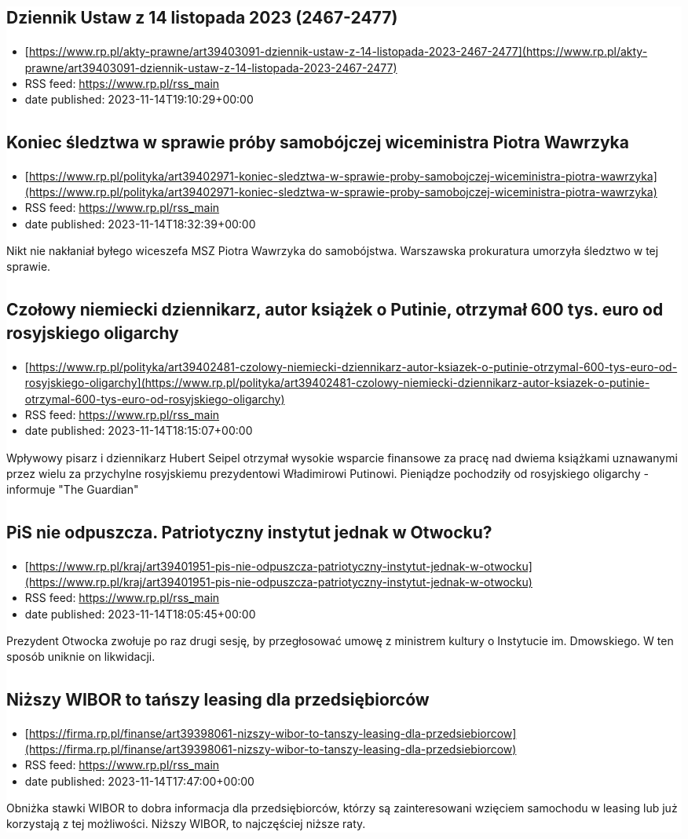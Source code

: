 

## Dziennik Ustaw z 14 listopada 2023 (2467-2477)
 - [https://www.rp.pl/akty-prawne/art39403091-dziennik-ustaw-z-14-listopada-2023-2467-2477](https://www.rp.pl/akty-prawne/art39403091-dziennik-ustaw-z-14-listopada-2023-2467-2477)
 - RSS feed: https://www.rp.pl/rss_main
 - date published: 2023-11-14T19:10:29+00:00



## Koniec śledztwa w sprawie próby samobójczej wiceministra Piotra Wawrzyka
 - [https://www.rp.pl/polityka/art39402971-koniec-sledztwa-w-sprawie-proby-samobojczej-wiceministra-piotra-wawrzyka](https://www.rp.pl/polityka/art39402971-koniec-sledztwa-w-sprawie-proby-samobojczej-wiceministra-piotra-wawrzyka)
 - RSS feed: https://www.rp.pl/rss_main
 - date published: 2023-11-14T18:32:39+00:00

Nikt nie nakłaniał byłego wiceszefa MSZ Piotra Wawrzyka do samobójstwa. Warszawska prokuratura umorzyła śledztwo w tej sprawie.

## Czołowy niemiecki dziennikarz, autor książek o Putinie, otrzymał 600 tys. euro od rosyjskiego oligarchy
 - [https://www.rp.pl/polityka/art39402481-czolowy-niemiecki-dziennikarz-autor-ksiazek-o-putinie-otrzymal-600-tys-euro-od-rosyjskiego-oligarchy](https://www.rp.pl/polityka/art39402481-czolowy-niemiecki-dziennikarz-autor-ksiazek-o-putinie-otrzymal-600-tys-euro-od-rosyjskiego-oligarchy)
 - RSS feed: https://www.rp.pl/rss_main
 - date published: 2023-11-14T18:15:07+00:00

Wpływowy pisarz i dziennikarz Hubert Seipel otrzymał wysokie wsparcie finansowe za pracę nad dwiema książkami uznawanymi przez wielu za przychylne rosyjskiemu prezydentowi Władimirowi Putinowi. Pieniądze pochodziły od rosyjskiego oligarchy - informuje "The Guardian"

## PiS nie odpuszcza. Patriotyczny instytut jednak w Otwocku?
 - [https://www.rp.pl/kraj/art39401951-pis-nie-odpuszcza-patriotyczny-instytut-jednak-w-otwocku](https://www.rp.pl/kraj/art39401951-pis-nie-odpuszcza-patriotyczny-instytut-jednak-w-otwocku)
 - RSS feed: https://www.rp.pl/rss_main
 - date published: 2023-11-14T18:05:45+00:00

Prezydent Otwocka zwołuje po raz drugi sesję, by przegłosować umowę z ministrem kultury o Instytucie im. Dmowskiego. W ten sposób uniknie on likwidacji.

## Niższy WIBOR to tańszy leasing dla przedsiębiorców
 - [https://firma.rp.pl/finanse/art39398061-nizszy-wibor-to-tanszy-leasing-dla-przedsiebiorcow](https://firma.rp.pl/finanse/art39398061-nizszy-wibor-to-tanszy-leasing-dla-przedsiebiorcow)
 - RSS feed: https://www.rp.pl/rss_main
 - date published: 2023-11-14T17:47:00+00:00

Obniżka stawki WIBOR to dobra informacja dla przedsiębiorców, którzy są zainteresowani wzięciem samochodu w leasing lub już korzystają z tej możliwości. Niższy WIBOR, to najczęściej niższe raty.
